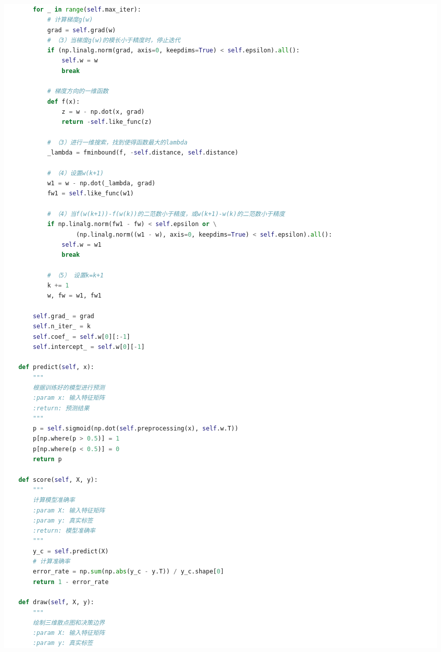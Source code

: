 ```python
        for _ in range(self.max_iter):
            # 计算梯度g(w)
            grad = self.grad(w)
            # （3）当梯度g(w)的模长小于精度时，停止迭代
            if (np.linalg.norm(grad, axis=0, keepdims=True) < self.epsilon).all():
                self.w = w
                break

            # 梯度方向的一维函数
            def f(x):
                z = w - np.dot(x, grad)
                return -self.like_func(z)

            # （3）进行一维搜索，找到使得函数最大的lambda
            _lambda = fminbound(f, -self.distance, self.distance)

            # （4）设置w(k+1)
            w1 = w - np.dot(_lambda, grad)
            fw1 = self.like_func(w1)

            # （4）当f(w(k+1))-f(w(k))的二范数小于精度，或w(k+1)-w(k)的二范数小于精度
            if np.linalg.norm(fw1 - fw) < self.epsilon or \
                    (np.linalg.norm((w1 - w), axis=0, keepdims=True) < self.epsilon).all():
                self.w = w1
                break

            # （5） 设置k=k+1
            k += 1
            w, fw = w1, fw1

        self.grad_ = grad
        self.n_iter_ = k
        self.coef_ = self.w[0][:-1]
        self.intercept_ = self.w[0][-1]

    def predict(self, x):
        """
        根据训练好的模型进行预测
        :param x: 输入特征矩阵
        :return: 预测结果
        """
        p = self.sigmoid(np.dot(self.preprocessing(x), self.w.T))
        p[np.where(p > 0.5)] = 1
        p[np.where(p < 0.5)] = 0
        return p

    def score(self, X, y):
        """
        计算模型准确率
        :param X: 输入特征矩阵
        :param y: 真实标签
        :return: 模型准确率
        """
        y_c = self.predict(X)
        # 计算准确率
        error_rate = np.sum(np.abs(y_c - y.T)) / y_c.shape[0]
        return 1 - error_rate

    def draw(self, X, y):
        """
        绘制三维散点图和决策边界
        :param X: 输入特征矩阵
        :param y: 真实标签
```
